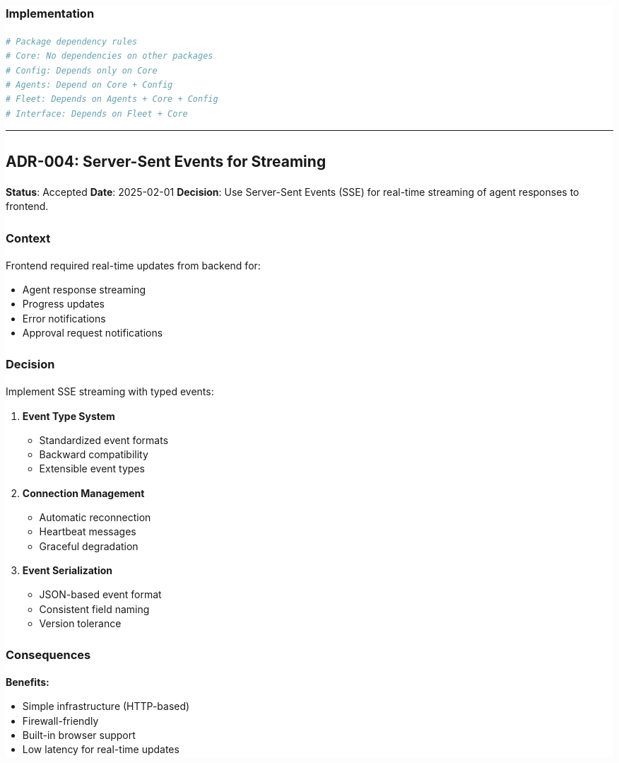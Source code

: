 ### Implementation

```python
# Package dependency rules
# Core: No dependencies on other packages
# Config: Depends only on Core
# Agents: Depend on Core + Config
# Fleet: Depends on Agents + Core + Config
# Interface: Depends on Fleet + Core
```

---

## ADR-004: Server-Sent Events for Streaming

**Status**: Accepted
**Date**: 2025-02-01
**Decision**: Use Server-Sent Events (SSE) for real-time streaming of agent responses to frontend.

### Context

Frontend required real-time updates from backend for:

- Agent response streaming
- Progress updates
- Error notifications
- Approval request notifications

### Decision

Implement SSE streaming with typed events:

1. **Event Type System**

   - Standardized event formats
   - Backward compatibility
   - Extensible event types

2. **Connection Management**

   - Automatic reconnection
   - Heartbeat messages
   - Graceful degradation

3. **Event Serialization**
   - JSON-based event format
   - Consistent field naming
   - Version tolerance

### Consequences

**Benefits:**

- Simple infrastructure (HTTP-based)
- Firewall-friendly
- Built-in browser support
- Low latency for real-time updates

